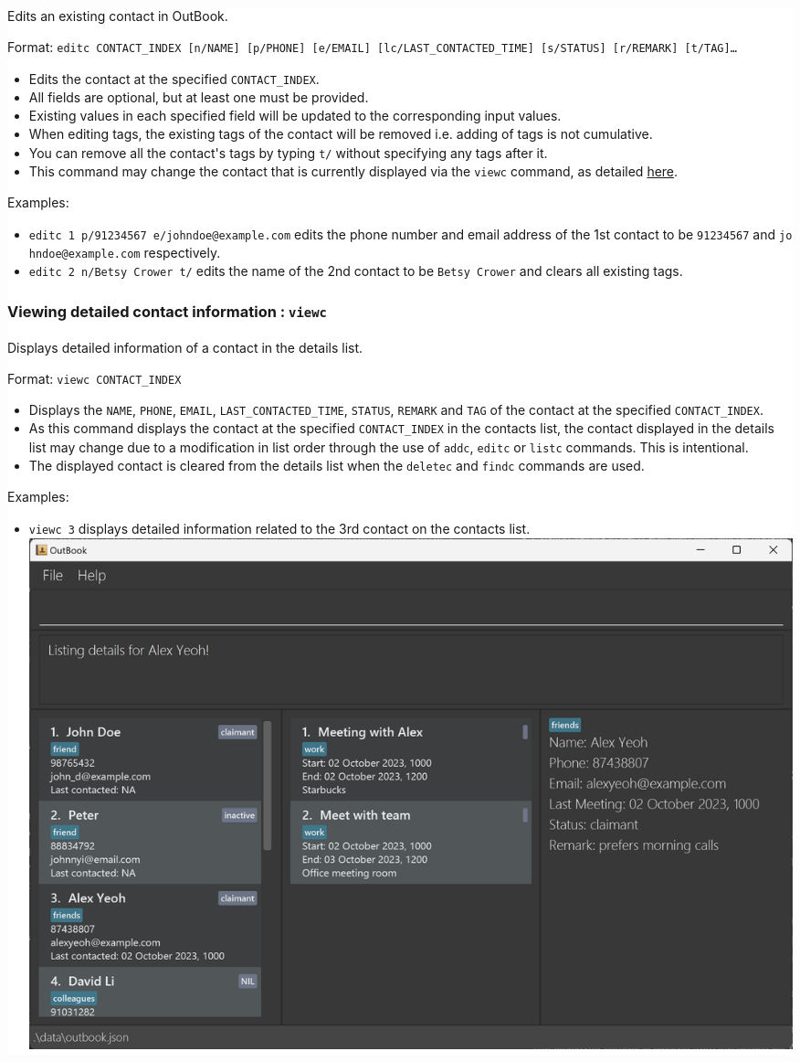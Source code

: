 Edits an existing contact in OutBook.

Format: `editc CONTACT_INDEX [n/NAME] [p/PHONE] [e/EMAIL] [lc/LAST_CONTACTED_TIME] [s/STATUS] [r/REMARK] [t/TAG]…​`

- Edits the contact at the specified `CONTACT_INDEX`. 
- All fields are optional, but at least one must be provided.
- Existing values in each specified field will be updated to the corresponding input values.
- When editing tags, the existing tags of the contact will be removed i.e. adding of tags is not cumulative.
- You can remove all the contact's tags by typing `t/` without specifying any tags after it.
- This command may change the contact that is currently displayed via the `viewc` command, as detailed [here](#viewing-detailed-contact-information--viewc).

Examples:
- `editc 1 p/91234567 e/johndoe@example.com` edits the phone number and email address of the 1st contact to be `91234567` and `johndoe@example.com` respectively.
- `editc 2 n/Betsy Crower t/` edits the name of the 2nd contact to be `Betsy Crower` and clears all existing tags.


### Viewing detailed contact information : `viewc`

Displays detailed information of a contact in the details list.

Format: `viewc CONTACT_INDEX`

- Displays the `NAME`, `PHONE`, `EMAIL`, `LAST_CONTACTED_TIME`, `STATUS`, `REMARK` and `TAG` of the contact at the specified `CONTACT_INDEX`.
- As this command displays the contact at the specified `CONTACT_INDEX` in the contacts list, the contact displayed in the details list may change due to a modification in list order through the use of `addc`, `editc` or `listc` commands. This is intentional.
- The displayed contact is cleared from the details list when the `deletec` and `findc` commands are used.

Examples:
- `viewc 3` displays detailed information related to the 3rd contact on the contacts list.
![result for 'viewContact'](images/ViewContactResult.png)